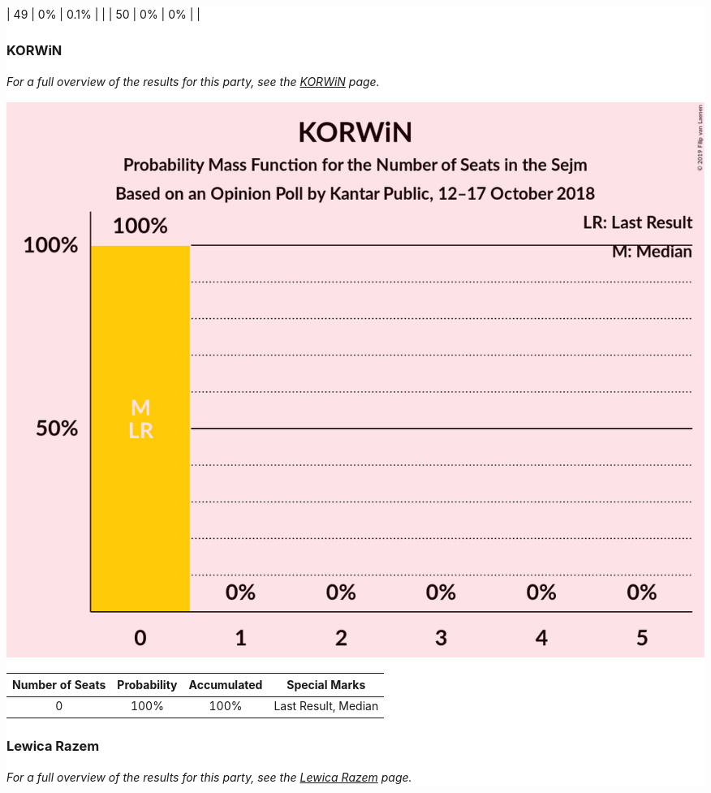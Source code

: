 | 49 | 0% | 0.1% |  |
| 50 | 0% | 0% |  |

### KORWiN

*For a full overview of the results for this party, see the [KORWiN](party-korwin.html) page.*

![Graph with seats probability mass function not yet produced](2018-10-17-KantarPublic-seats-pmf-korwin.png "Seats Probability Mass Function")

| Number of Seats | Probability | Accumulated | Special Marks |
|:---------------:|:-----------:|:-----------:|:-------------:|
| 0 | 100% | 100% | Last Result, Median |

### Lewica Razem

*For a full overview of the results for this party, see the [Lewica Razem](party-lewicarazem.html) page.*
